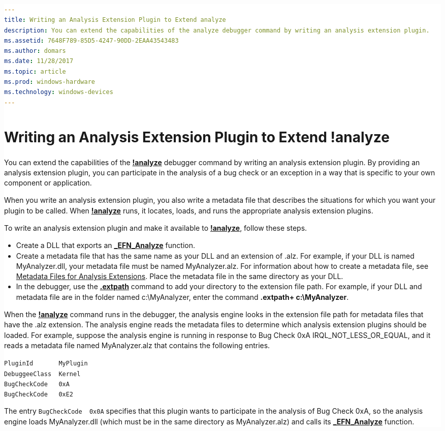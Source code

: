 ```yaml
---
title: Writing an Analysis Extension Plugin to Extend analyze
description: You can extend the capabilities of the analyze debugger command by writing an analysis extension plugin.
ms.assetid: 7648F789-85D5-4247-90DD-2EAA43543483
ms.author: domars
ms.date: 11/28/2017
ms.topic: article
ms.prod: windows-hardware
ms.technology: windows-devices
---
```


# Writing an Analysis Extension Plugin to Extend !analyze


You can extend the capabilities of the [**!analyze**](-analyze.md) debugger command by writing an analysis extension plugin. By providing an analysis extension plugin, you can participate in the analysis of a bug check or an exception in a way that is specific to your own component or application.

When you write an analysis extension plugin, you also write a metadata file that describes the situations for which you want your plugin to be called. When [**!analyze**](-analyze.md) runs, it locates, loads, and runs the appropriate analysis extension plugins.

To write an analysis extension plugin and make it available to [**!analyze**](-analyze.md), follow these steps.

-   Create a DLL that exports an [**\_EFN\_Analyze**](https://msdn.microsoft.com/library/windows/hardware/jj983432) function.
-   Create a metadata file that has the same name as your DLL and an extension of .alz. For example, if your DLL is named MyAnalyzer.dll, your metadata file must be named MyAnalyzer.alz. For information about how to create a metadata file, see [Metadata Files for Analysis Extensions](metadata-files-for-analysis-extensions.md). Place the metadata file in the same directory as your DLL.
-   In the debugger, use the [**.extpath**](-extpath--set-extension-path-.md) command to add your directory to the extension file path. For example, if your DLL and metadata file are in the folder named c:\\MyAnalyzer, enter the command **.extpath+ c:\\MyAnalyzer**.

When the [**!analyze**](-analyze.md) command runs in the debugger, the analysis engine looks in the extension file path for metadata files that have the .alz extension. The analysis engine reads the metadata files to determine which analysis extension plugins should be loaded. For example, suppose the analysis engine is running in response to Bug Check 0xA IRQL\_NOT\_LESS\_OR\_EQUAL, and it reads a metadata file named MyAnalyzer.alz that contains the following entries.

```
PluginId       MyPlugin
DebuggeeClass  Kernel
BugCheckCode   0xA
BugCheckCode   0xE2
```

The entry `BugCheckCode  0x0A` specifies that this plugin wants to participate in the analysis of Bug Check 0xA, so the analysis engine loads MyAnalyzer.dll (which must be in the same directory as MyAnalyzer.alz) and calls its [**\_EFN\_Analyze**](https://msdn.microsoft.com/library/windows/hardware/jj983432) function.
